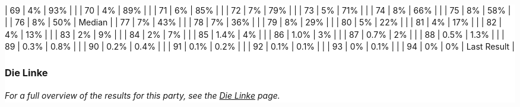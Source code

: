 | 69 | 4% | 93% |  |
| 70 | 4% | 89% |  |
| 71 | 6% | 85% |  |
| 72 | 7% | 79% |  |
| 73 | 5% | 71% |  |
| 74 | 8% | 66% |  |
| 75 | 8% | 58% |  |
| 76 | 8% | 50% | Median |
| 77 | 7% | 43% |  |
| 78 | 7% | 36% |  |
| 79 | 8% | 29% |  |
| 80 | 5% | 22% |  |
| 81 | 4% | 17% |  |
| 82 | 4% | 13% |  |
| 83 | 2% | 9% |  |
| 84 | 2% | 7% |  |
| 85 | 1.4% | 4% |  |
| 86 | 1.0% | 3% |  |
| 87 | 0.7% | 2% |  |
| 88 | 0.5% | 1.3% |  |
| 89 | 0.3% | 0.8% |  |
| 90 | 0.2% | 0.4% |  |
| 91 | 0.1% | 0.2% |  |
| 92 | 0.1% | 0.1% |  |
| 93 | 0% | 0.1% |  |
| 94 | 0% | 0% | Last Result |

### Die Linke

*For a full overview of the results for this party, see the [Die Linke](party-dielinke.html) page.*

